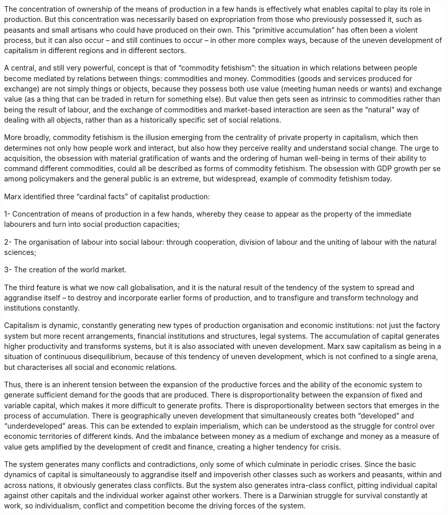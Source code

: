 The concentration of ownership of the means of production in a few hands is effectively what enables capital to play its role in production. But this concentration was necessarily based on expropriation from those who previously possessed it, such as peasants and small artisans who could have produced on their own. This “primitive accumulation” has often been a violent process, but it can also occur – and still continues to occur – in other more complex ways, because of the uneven development of capitalism in different regions and in different sectors.

A central, and still very powerful, concept is that of “commodity fetishism”: the situation in which relations between people become mediated by relations between things: commodities and money. Commodities (goods and services produced for exchange) are not simply things or objects, because they possess both use value (meeting human needs or wants) and exchange value (as a thing that can be traded in return for something else). But value then gets seen as intrinsic to commodities rather than being the result of labour, and the exchange of commodities and market-based interaction are seen as the “natural” way of dealing with all objects, rather than as a historically specific set of social relations.

More broadly, commodity fetishism is the illusion emerging from the centrality of private property in capitalism, which then determines not only how people work and interact, but also how they perceive reality and understand social change. The urge to acquisition, the obsession with material gratification of wants and the ordering of human well-being in terms of their ability to command different commodities, could all be described as forms of commodity fetishism. The obsession with GDP growth per se among policymakers and the general public is an extreme, but widespread, example of commodity fetishism today.

Marx identified three “cardinal facts” of capitalist production:

1- Concentration of means of production in a few hands, whereby they cease to appear as the property of the immediate labourers and turn into social production capacities;

2- The organisation of labour into social labour: through cooperation, division of labour and the uniting of labour with the natural sciences;

3- The creation of the world market.

The third feature is what we now call globalisation, and it is the natural result of the tendency of the system to spread and aggrandise itself – to destroy and incorporate earlier forms of production, and to transfigure and transform technology and institutions constantly.

Capitalism is dynamic, constantly generating new types of production organisation and economic institutions: not just the factory system but more recent arrangements, financial institutions and structures, legal systems. The accumulation of capital generates higher productivity and transforms systems, but it is also associated with uneven development. Marx saw capitalism as being in a situation of continuous disequilibrium, because of this tendency of uneven development, which is not confined to a single arena, but characterises all social and economic relations.

Thus, there is an inherent tension between the expansion of the productive forces and the ability of the economic system to generate sufficient demand for the goods that are produced. There is disproportionality between the expansion of fixed and variable capital, which makes it more difficult to generate profits. There is disproportionality between sectors that emerges in the process of accumulation. There is geographically uneven development that simultaneously creates both “developed” and “underdeveloped” areas. This can be extended to explain imperialism, which can be understood as the struggle for control over economic territories of different kinds. And the imbalance between money as a medium of exchange and money as a measure of value gets amplified by the development of credit and finance, creating a higher tendency for crisis.

The system generates many conflicts and contradictions, only some of which culminate in periodic crises. Since the basic dynamics of capital is simultaneously to aggrandise itself and impoverish other classes such as workers and peasants, within and across nations, it obviously generates class conflicts. But the system also generates intra-class conflict, pitting individual capital against other capitals and the individual worker against other workers. There is a Darwinian struggle for survival constantly at work, so individualism, conflict and competition become the driving forces of the system.
